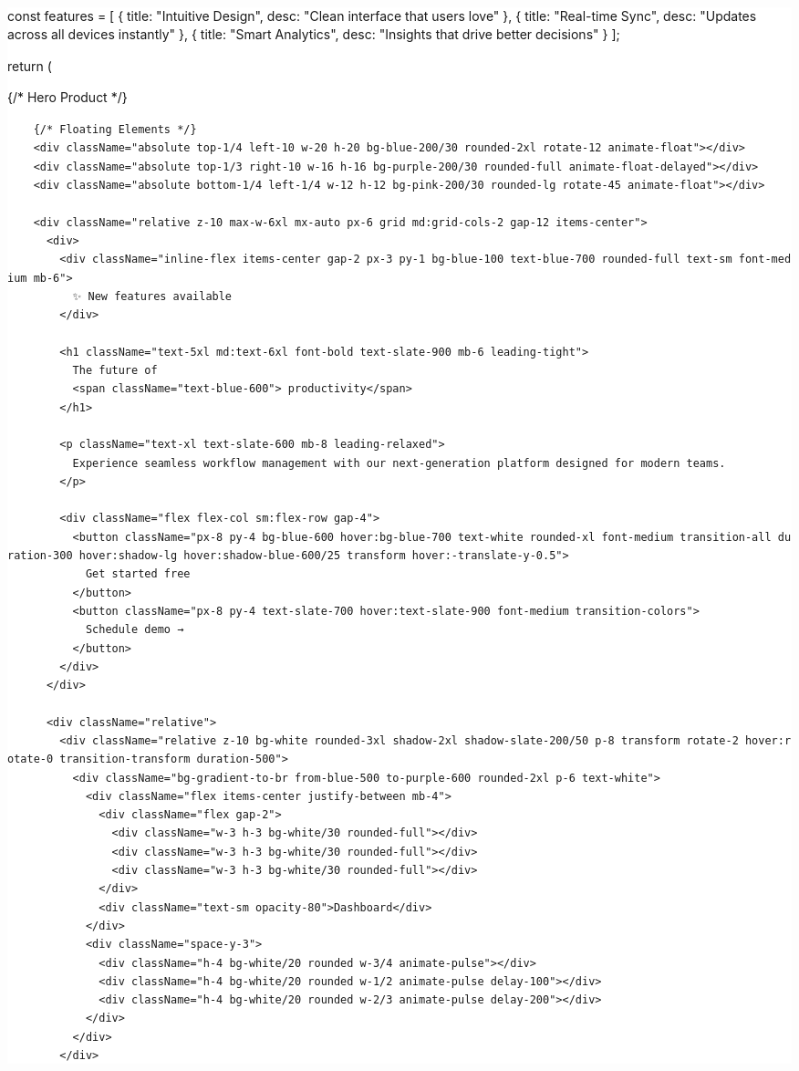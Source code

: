   const features = [
    { title: "Intuitive Design", desc: "Clean interface that users love" },
    { title: "Real-time Sync", desc: "Updates across all devices instantly" },
    { title: "Smart Analytics", desc: "Insights that drive better decisions" }
  ];

  return (
    <div className="min-h-screen bg-slate-50">
      {/* Hero Product */}
      <section className="min-h-screen flex items-center justify-center relative overflow-hidden">
        <div className="absolute inset-0 bg-gradient-to-br from-blue-50 via-white to-purple-50"></div>
        
        {/* Floating Elements */}
        <div className="absolute top-1/4 left-10 w-20 h-20 bg-blue-200/30 rounded-2xl rotate-12 animate-float"></div>
        <div className="absolute top-1/3 right-10 w-16 h-16 bg-purple-200/30 rounded-full animate-float-delayed"></div>
        <div className="absolute bottom-1/4 left-1/4 w-12 h-12 bg-pink-200/30 rounded-lg rotate-45 animate-float"></div>

        <div className="relative z-10 max-w-6xl mx-auto px-6 grid md:grid-cols-2 gap-12 items-center">
          <div>
            <div className="inline-flex items-center gap-2 px-3 py-1 bg-blue-100 text-blue-700 rounded-full text-sm font-medium mb-6">
              ✨ New features available
            </div>
            
            <h1 className="text-5xl md:text-6xl font-bold text-slate-900 mb-6 leading-tight">
              The future of
              <span className="text-blue-600"> productivity</span>
            </h1>
            
            <p className="text-xl text-slate-600 mb-8 leading-relaxed">
              Experience seamless workflow management with our next-generation platform designed for modern teams.
            </p>
            
            <div className="flex flex-col sm:flex-row gap-4">
              <button className="px-8 py-4 bg-blue-600 hover:bg-blue-700 text-white rounded-xl font-medium transition-all duration-300 hover:shadow-lg hover:shadow-blue-600/25 transform hover:-translate-y-0.5">
                Get started free
              </button>
              <button className="px-8 py-4 text-slate-700 hover:text-slate-900 font-medium transition-colors">
                Schedule demo →
              </button>
            </div>
          </div>

          <div className="relative">
            <div className="relative z-10 bg-white rounded-3xl shadow-2xl shadow-slate-200/50 p-8 transform rotate-2 hover:rotate-0 transition-transform duration-500">
              <div className="bg-gradient-to-br from-blue-500 to-purple-600 rounded-2xl p-6 text-white">
                <div className="flex items-center justify-between mb-4">
                  <div className="flex gap-2">
                    <div className="w-3 h-3 bg-white/30 rounded-full"></div>
                    <div className="w-3 h-3 bg-white/30 rounded-full"></div>
                    <div className="w-3 h-3 bg-white/30 rounded-full"></div>
                  </div>
                  <div className="text-sm opacity-80">Dashboard</div>
                </div>
                <div className="space-y-3">
                  <div className="h-4 bg-white/20 rounded w-3/4 animate-pulse"></div>
                  <div className="h-4 bg-white/20 rounded w-1/2 animate-pulse delay-100"></div>
                  <div className="h-4 bg-white/20 rounded w-2/3 animate-pulse delay-200"></div>
                </div>
              </div>
            </div>